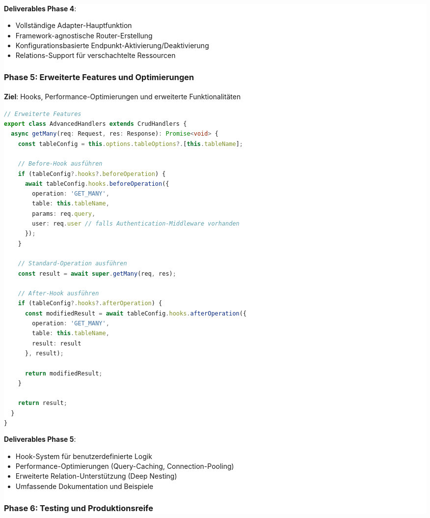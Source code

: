 **Deliverables Phase 4**:
- Vollständige Adapter-Hauptfunktion
- Framework-agnostische Router-Erstellung
- Konfigurationsbasierte Endpunkt-Aktivierung/Deaktivierung
- Relations-Support für verschachtelte Ressourcen

### Phase 5: Erweiterte Features und Optimierungen

**Ziel**: Hooks, Performance-Optimierungen und erweiterte Funktionalitäten

```typescript
// Erweiterte Features
export class AdvancedHandlers extends CrudHandlers {
  async getMany(req: Request, res: Response): Promise<void> {
    const tableConfig = this.options.tableOptions?.[this.tableName];

    // Before-Hook ausführen
    if (tableConfig?.hooks?.beforeOperation) {
      await tableConfig.hooks.beforeOperation({
        operation: 'GET_MANY',
        table: this.tableName,
        params: req.query,
        user: req.user // falls Authentication-Middleware vorhanden
      });
    }

    // Standard-Operation ausführen
    const result = await super.getMany(req, res);

    // After-Hook ausführen
    if (tableConfig?.hooks?.afterOperation) {
      const modifiedResult = await tableConfig.hooks.afterOperation({
        operation: 'GET_MANY',
        table: this.tableName,
        result: result
      }, result);

      return modifiedResult;
    }

    return result;
  }
}
```

**Deliverables Phase 5**:
- Hook-System für benutzerdefinierte Logik
- Performance-Optimierungen (Query-Caching, Connection-Pooling)
- Erweiterte Relation-Unterstützung (Deep Nesting)
- Umfassende Dokumentation und Beispiele

### Phase 6: Testing und Produktionsreife
